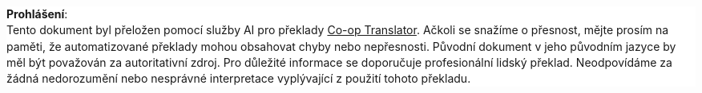 **Prohlášení**:  
Tento dokument byl přeložen pomocí služby AI pro překlady [Co-op Translator](https://github.com/Azure/co-op-translator). Ačkoli se snažíme o přesnost, mějte prosím na paměti, že automatizované překlady mohou obsahovat chyby nebo nepřesnosti. Původní dokument v jeho původním jazyce by měl být považován za autoritativní zdroj. Pro důležité informace se doporučuje profesionální lidský překlad. Neodpovídáme za žádná nedorozumění nebo nesprávné interpretace vyplývající z použití tohoto překladu.